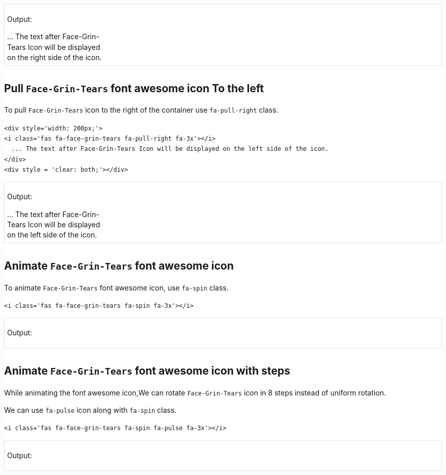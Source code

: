 <div style='border:1px solid rgba(0,0,0,.1);margin-bottom:10px;padding:5px;'>
<p>Output:</p>


<div style='width: 200px;'>
<i class='fas fa-face-grin-tears fa-pull-left fa-3x'></i>
  ... The text after Face-Grin-Tears Icon will be displayed on the right side of the icon.
</div>
<div style = 'clear: both;'></div>
</div>

## Pull `Face-Grin-Tears` font awesome icon To the left
To pull `Face-Grin-Tears` icon to the right of the container use `fa-pull-right` class.
```
<div style='width: 200px;'>
<i class='fas fa-face-grin-tears fa-pull-right fa-3x'></i>
  ... The text after Face-Grin-Tears Icon will be displayed on the left side of the icon.
</div>
<div style = 'clear: both;'></div>
```

<div style='border:1px solid rgba(0,0,0,.1);margin-bottom:10px;padding:5px;'>
<p>Output:</p>


<div style='width: 200px;'>
<i class='fas fa-face-grin-tears fa-pull-right fa-3x'></i>
  ... The text after Face-Grin-Tears Icon will be displayed on the left side of the icon.
</div>
<div style = 'clear: both;'></div>
</div>

## Animate `Face-Grin-Tears` font awesome icon
To animate `Face-Grin-Tears` font awesome icon, use `fa-spin` class.
```
<i class='fas fa-face-grin-tears fa-spin fa-3x'></i>
```

<div style='border:1px solid rgba(0,0,0,.1);margin-bottom:10px;padding:5px;'>
<p>Output:</p>


<i class='fas fa-face-grin-tears fa-spin fa-3x'></i>
</div>

## Animate `Face-Grin-Tears` font awesome icon with steps
While animating the font awesome icon,We can rotate `Face-Grin-Tears` icon in 8 steps instead of uniform rotation.

We can use `fa-pulse` icon along with `fa-spin` class.
```
<i class='fas fa-face-grin-tears fa-spin fa-pulse fa-3x'></i>
```

<div style='border:1px solid rgba(0,0,0,.1);margin-bottom:10px;padding:5px;'>
<p>Output:</p>

